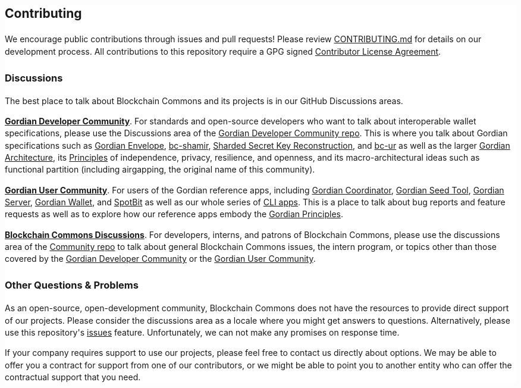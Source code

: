 

## Contributing

We encourage public contributions through issues and pull requests! Please review [CONTRIBUTING.md](./CONTRIBUTING.md) for details on our development process. All contributions to this repository require a GPG signed [Contributor License Agreement](./CLA.md).

### Discussions

The best place to talk about Blockchain Commons and its projects is in our GitHub Discussions areas.

[**Gordian Developer Community**](https://github.com/BlockchainCommons/Gordian-Developer-Community/discussions). For standards and open-source developers who want to talk about interoperable wallet specifications, please use the Discussions area of the [Gordian Developer Community repo](https://github.com/BlockchainCommons/Gordian-Developer-Community/discussions). This is where you talk about Gordian specifications such as [Gordian Envelope](https://github.com/BlockchainCommons/Gordian/tree/master/Envelope#articles), [bc-shamir](https://github.com/BlockchainCommons/bc-shamir), [Sharded Secret Key Reconstruction](https://github.com/BlockchainCommons/bc-sskr), and [bc-ur](https://github.com/BlockchainCommons/bc-ur) as well as the larger [Gordian Architecture](https://github.com/BlockchainCommons/Gordian/blob/master/Docs/Overview-Architecture.md), its [Principles](https://github.com/BlockchainCommons/Gordian#gordian-principles) of independence, privacy, resilience, and openness, and its macro-architectural ideas such as functional partition (including airgapping, the original name of this community).

[**Gordian User Community**](https://github.com/BlockchainCommons/Gordian/discussions). For users of the Gordian reference apps, including [Gordian Coordinator](https://github.com/BlockchainCommons/iOS-GordianCoordinator), [Gordian Seed Tool](https://github.com/BlockchainCommons/GordianSeedTool-iOS), [Gordian Server](https://github.com/BlockchainCommons/GordianServer-macOS), [Gordian Wallet](https://github.com/BlockchainCommons/GordianWallet-iOS), and [SpotBit](https://github.com/BlockchainCommons/spotbit) as well as our whole series of [CLI apps](https://github.com/BlockchainCommons/Gordian/blob/master/Docs/Overview-Apps.md#cli-apps). This is a place to talk about bug reports and feature requests as well as to explore how our reference apps embody the [Gordian Principles](https://github.com/BlockchainCommons/Gordian#gordian-principles).

[**Blockchain Commons Discussions**](https://github.com/BlockchainCommons/Community/discussions). For developers, interns, and patrons of Blockchain Commons, please use the discussions area of the [Community repo](https://github.com/BlockchainCommons/Community) to talk about general Blockchain Commons issues, the intern program, or topics other than those covered by the [Gordian Developer Community](https://github.com/BlockchainCommons/Gordian-Developer-Community/discussions) or the
[Gordian User Community](https://github.com/BlockchainCommons/Gordian/discussions).

### Other Questions & Problems

As an open-source, open-development community, Blockchain Commons does not have the resources to provide direct support of our projects. Please consider the discussions area as a locale where you might get answers to questions. Alternatively, please use this repository's [issues](./issues) feature. Unfortunately, we can not make any promises on response time.

If your company requires support to use our projects, please feel free to contact us directly about options. We may be able to offer you a contract for support from one of our contributors, or we might be able to point you to another entity who can offer the contractual support that you need.

